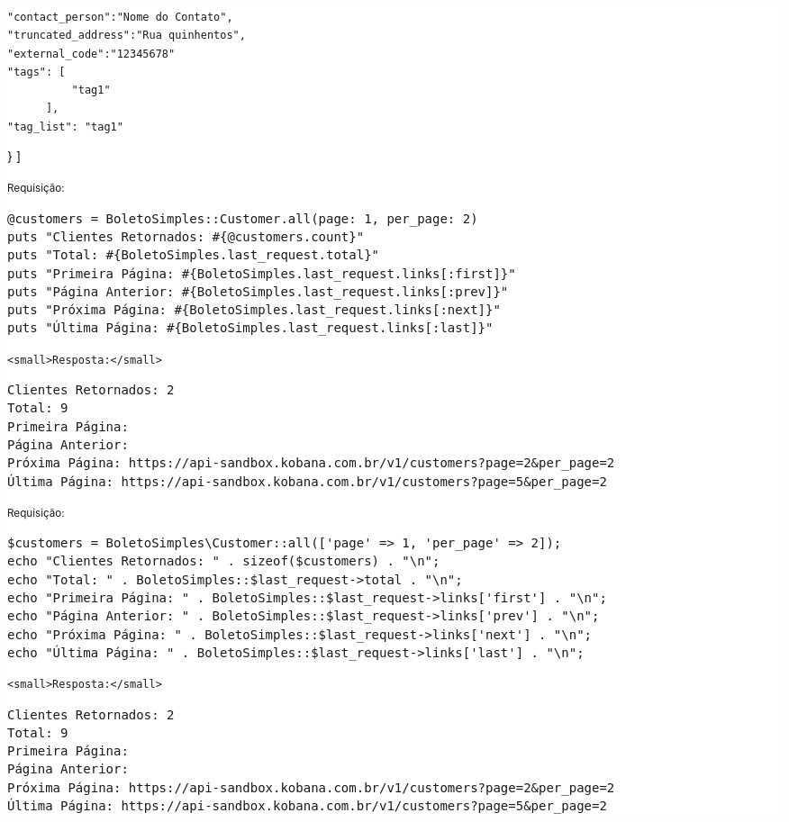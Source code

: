     "contact_person":"Nome do Contato",
    "truncated_address":"Rua quinhentos",
    "external_code":"12345678"
    "tags": [
              "tag1"
          ],
    "tag_list": "tag1"
  }
]
</pre>
  </div>
  <div class="tab-pane" id="ruby6">
    <small>Requisição:</small>

<pre class="ruby">
@customers = BoletoSimples::Customer.all(page: 1, per_page: 2)
puts "Clientes Retornados: #{@customers.count}"
puts "Total: #{BoletoSimples.last_request.total}"
puts "Primeira Página: #{BoletoSimples.last_request.links[:first]}"
puts "Página Anterior: #{BoletoSimples.last_request.links[:prev]}"
puts "Próxima Página: #{BoletoSimples.last_request.links[:next]}"
puts "Última Página: #{BoletoSimples.last_request.links[:last]}"
</pre>

    <small>Resposta:</small>

<pre class="http">
Clientes Retornados: 2
Total: 9
Primeira Página:
Página Anterior:
Próxima Página: https://api-sandbox.kobana.com.br/v1/customers?page=2&per_page=2
Última Página: https://api-sandbox.kobana.com.br/v1/customers?page=5&per_page=2
</pre>
  </div>
  <div class="tab-pane" id="php6">
    <small>Requisição:</small>

<pre class="php">
$customers = BoletoSimples\Customer::all(['page' => 1, 'per_page' => 2]);
echo "Clientes Retornados: " . sizeof($customers) . "\n";
echo "Total: " . BoletoSimples::$last_request->total . "\n";
echo "Primeira Página: " . BoletoSimples::$last_request->links['first'] . "\n";
echo "Página Anterior: " . BoletoSimples::$last_request->links['prev'] . "\n";
echo "Próxima Página: " . BoletoSimples::$last_request->links['next'] . "\n";
echo "Última Página: " . BoletoSimples::$last_request->links['last'] . "\n";
</pre>

    <small>Resposta:</small>

<pre class="http">
Clientes Retornados: 2
Total: 9
Primeira Página:
Página Anterior:
Próxima Página: https://api-sandbox.kobana.com.br/v1/customers?page=2&per_page=2
Última Página: https://api-sandbox.kobana.com.br/v1/customers?page=5&per_page=2
</pre>
  </div>
</div>
